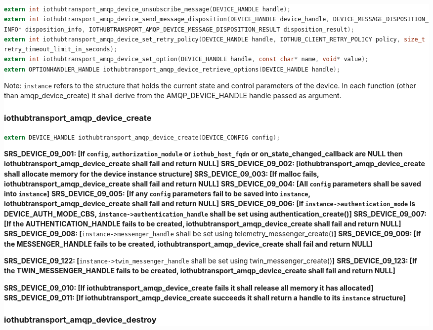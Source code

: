 ```c
extern int iothubtransport_amqp_device_unsubscribe_message(DEVICE_HANDLE handle);
extern int iothubtransport_amqp_device_send_message_disposition(DEVICE_HANDLE device_handle, DEVICE_MESSAGE_DISPOSITION_INFO* disposition_info, IOTHUBTRANSPORT_AMQP_DEVICE_MESSAGE_DISPOSITION_RESULT disposition_result);
extern int iothubtransport_amqp_device_set_retry_policy(DEVICE_HANDLE handle, IOTHUB_CLIENT_RETRY_POLICY policy, size_t retry_timeout_limit_in_seconds);
extern int iothubtransport_amqp_device_set_option(DEVICE_HANDLE handle, const char* name, void* value);
extern OPTIONHANDLER_HANDLE iothubtransport_amqp_device_retrieve_options(DEVICE_HANDLE handle);

```

Note: `instance` refers to the structure that holds the current state and control parameters of the device. 
In each function (other than amqp_device_create) it shall derive from the AMQP_DEVICE_HANDLE handle passed as argument.  


### iothubtransport_amqp_device_create

```c
extern DEVICE_HANDLE iothubtransport_amqp_device_create(DEVICE_CONFIG config);
```

**SRS_DEVICE_09_001: [**If `config`, `authorization_module` or `iothub_host_fqdn` or on_state_changed_callback are NULL then iothubtransport_amqp_device_create shall fail and return NULL**]**
**SRS_DEVICE_09_002: [**iothubtransport_amqp_device_create shall allocate memory for the device instance structure**]**
**SRS_DEVICE_09_003: [**If malloc fails, iothubtransport_amqp_device_create shall fail and return NULL**]**
**SRS_DEVICE_09_004: [**All `config` parameters shall be saved into `instance`**]**
**SRS_DEVICE_09_005: [**If any `config` parameters fail to be saved into `instance`, iothubtransport_amqp_device_create shall fail and return NULL**]**
**SRS_DEVICE_09_006: [**If `instance->authentication_mode` is DEVICE_AUTH_MODE_CBS, `instance->authentication_handle` shall be set using authentication_create()**]**
**SRS_DEVICE_09_007: [**If the AUTHENTICATION_HANDLE fails to be created, iothubtransport_amqp_device_create shall fail and return NULL**]**
**SRS_DEVICE_09_008: [**`instance->messenger_handle` shall be set using telemetry_messenger_create()**]**
**SRS_DEVICE_09_009: [**If the MESSENGER_HANDLE fails to be created, iothubtransport_amqp_device_create shall fail and return NULL**]**

**SRS_DEVICE_09_122: [**`instance->twin_messenger_handle` shall be set using twin_messenger_create()**]**
**SRS_DEVICE_09_123: [**If the TWIN_MESSENGER_HANDLE fails to be created, iothubtransport_amqp_device_create shall fail and return NULL**]**

**SRS_DEVICE_09_010: [**If iothubtransport_amqp_device_create fails it shall release all memory it has allocated**]**
**SRS_DEVICE_09_011: [**If iothubtransport_amqp_device_create succeeds it shall return a handle to its `instance` structure**]**


### iothubtransport_amqp_device_destroy
